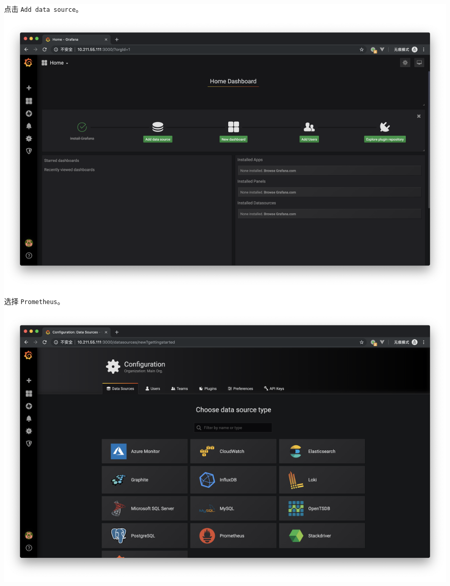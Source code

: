 点击 `Add data source`。

![点击 Add data source](assets/img/posts/2019/05/25/2019-05-25-shi_yong_prometheus_grafana_exporter_jian_kong_fu_wu_qi_de_yun_xing_zhuang_tai/ping_mu_kuai_zhao_2019_05_2515.39.14.png)

选择 `Prometheus`。

![选择 Prometheus](assets/img/posts/2019/05/25/2019-05-25-shi_yong_prometheus_grafana_exporter_jian_kong_fu_wu_qi_de_yun_xing_zhuang_tai/ping_mu_kuai_zhao_2019_05_2515.39.24.png)
